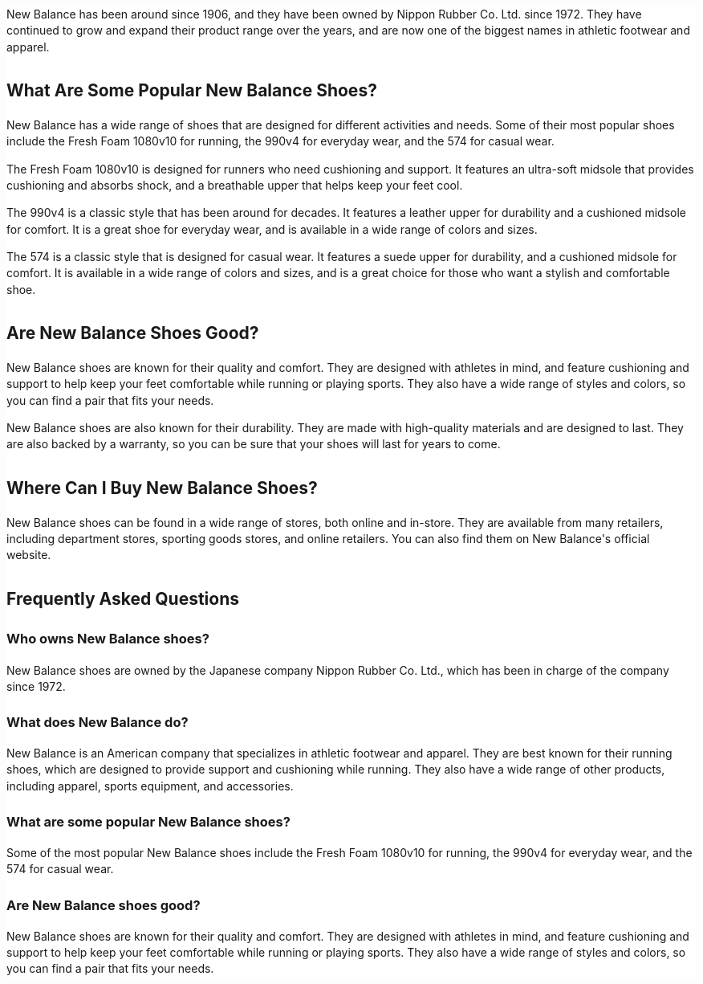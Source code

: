 New Balance has been around since 1906, and they have been owned by Nippon Rubber Co. Ltd. since 1972. They have continued to grow and expand their product range over the years, and are now one of the biggest names in athletic footwear and apparel. 

<h2>What Are Some Popular New Balance Shoes?</h2>

New Balance has a wide range of shoes that are designed for different activities and needs. Some of their most popular shoes include the Fresh Foam 1080v10 for running, the 990v4 for everyday wear, and the 574 for casual wear. 

The Fresh Foam 1080v10 is designed for runners who need cushioning and support. It features an ultra-soft midsole that provides cushioning and absorbs shock, and a breathable upper that helps keep your feet cool. 

The 990v4 is a classic style that has been around for decades. It features a leather upper for durability and a cushioned midsole for comfort. It is a great shoe for everyday wear, and is available in a wide range of colors and sizes. 

The 574 is a classic style that is designed for casual wear. It features a suede upper for durability, and a cushioned midsole for comfort. It is available in a wide range of colors and sizes, and is a great choice for those who want a stylish and comfortable shoe.

<h2>Are New Balance Shoes Good?</h2>

New Balance shoes are known for their quality and comfort. They are designed with athletes in mind, and feature cushioning and support to help keep your feet comfortable while running or playing sports. They also have a wide range of styles and colors, so you can find a pair that fits your needs. 

New Balance shoes are also known for their durability. They are made with high-quality materials and are designed to last. They are also backed by a warranty, so you can be sure that your shoes will last for years to come. 

<h2>Where Can I Buy New Balance Shoes?</h2>

New Balance shoes can be found in a wide range of stores, both online and in-store. They are available from many retailers, including department stores, sporting goods stores, and online retailers. You can also find them on New Balance's official website. 

<h2>Frequently Asked Questions</h2>

<h3>Who owns New Balance shoes?</h3>
New Balance shoes are owned by the Japanese company Nippon Rubber Co. Ltd., which has been in charge of the company since 1972. 

<h3>What does New Balance do?</h3>
New Balance is an American company that specializes in athletic footwear and apparel. They are best known for their running shoes, which are designed to provide support and cushioning while running. They also have a wide range of other products, including apparel, sports equipment, and accessories. 

<h3>What are some popular New Balance shoes?</h3>
Some of the most popular New Balance shoes include the Fresh Foam 1080v10 for running, the 990v4 for everyday wear, and the 574 for casual wear. 

<h3>Are New Balance shoes good?</h3>
New Balance shoes are known for their quality and comfort. They are designed with athletes in mind, and feature cushioning and support to help keep your feet comfortable while running or playing sports. They also have a wide range of styles and colors, so you can find a pair that fits your needs. 
